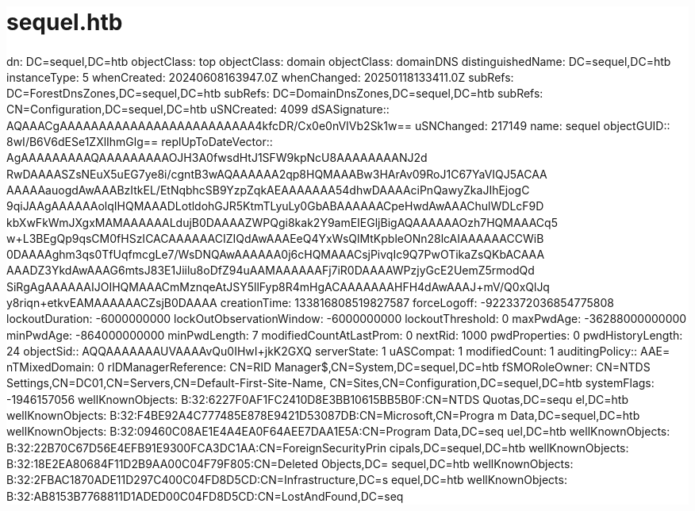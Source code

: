 # sequel.htb
dn: DC=sequel,DC=htb
objectClass: top
objectClass: domain
objectClass: domainDNS
distinguishedName: DC=sequel,DC=htb
instanceType: 5
whenCreated: 20240608163947.0Z
whenChanged: 20250118133411.0Z
subRefs: DC=ForestDnsZones,DC=sequel,DC=htb
subRefs: DC=DomainDnsZones,DC=sequel,DC=htb
subRefs: CN=Configuration,DC=sequel,DC=htb
uSNCreated: 4099
dSASignature:: AQAAACgAAAAAAAAAAAAAAAAAAAAAAAAA4kfcDR/Cx0e0nVIVb2Sk1w==
uSNChanged: 217149
name: sequel
objectGUID:: 8wI/B6V6dESe1ZXlIhmGlg==
replUpToDateVector:: AgAAAAAAAAAQAAAAAAAAAOJH3A0fwsdHtJ1SFW9kpNcU8AAAAAAAANJ2d
 RwDAAAASZsNEuX5uEG7ye8i/cgntB3wAQAAAAAA2qp8HQMAAABw3HArAv09RoJ1C67YaVIQJ5ACAA
 AAAAAauogdAwAAABzItkEL/EtNqbhcSB9YzpZqkAEAAAAAAA54dhwDAAAAciPnQawyZkaJIhEjogC
 9qiJAAgAAAAAAolqIHQMAAADLotldohGJR5KtmTLyuLy0GbABAAAAAACpeHwdAwAAAChulWDLcF9D
 kbXwFkWmJXgxMAMAAAAAALdujB0DAAAAZWPQgi8kak2Y9amEIEGljBigAQAAAAAAOzh7HQMAAACq5
 w+L3BEgQp9qsCM0fHSzICACAAAAAACIZIQdAwAAAEeQ4YxWsQlMtKpbleONn28lcAIAAAAAACCWiB
 0DAAAAghm3qs0TfUqfmcgLe7/WsDNQAwAAAAAA0j6cHQMAAACsjPivqIc9Q7PwOTikaZsQKbACAAA
 AAADZ3YkdAwAAAG6mtsJ83E1Jiilu8oDfZ94uAAMAAAAAAFj7iR0DAAAAWPzjyGcE2UemZ5rmodQd
 SiRgAgAAAAAAIJOIHQMAAACmMznqeAtJSY5llFyp8R4mHgACAAAAAAAHFH4dAwAAAJ+mV/Q0xQlJq
 y8riqn+etkvEAMAAAAAACZsjB0DAAAA
creationTime: 133816808519827587
forceLogoff: -9223372036854775808
lockoutDuration: -6000000000
lockOutObservationWindow: -6000000000
lockoutThreshold: 0
maxPwdAge: -36288000000000
minPwdAge: -864000000000
minPwdLength: 7
modifiedCountAtLastProm: 0
nextRid: 1000
pwdProperties: 0
pwdHistoryLength: 24
objectSid:: AQQAAAAAAAUVAAAAvQu0IHwI+jkK2GXQ
serverState: 1
uASCompat: 1
modifiedCount: 1
auditingPolicy:: AAE=
nTMixedDomain: 0
rIDManagerReference: CN=RID Manager$,CN=System,DC=sequel,DC=htb
fSMORoleOwner: CN=NTDS Settings,CN=DC01,CN=Servers,CN=Default-First-Site-Name,
 CN=Sites,CN=Configuration,DC=sequel,DC=htb
systemFlags: -1946157056
wellKnownObjects: B:32:6227F0AF1FC2410D8E3BB10615BB5B0F:CN=NTDS Quotas,DC=sequ
 el,DC=htb
wellKnownObjects: B:32:F4BE92A4C777485E878E9421D53087DB:CN=Microsoft,CN=Progra
 m Data,DC=sequel,DC=htb
wellKnownObjects: B:32:09460C08AE1E4A4EA0F64AEE7DAA1E5A:CN=Program Data,DC=seq
 uel,DC=htb
wellKnownObjects: B:32:22B70C67D56E4EFB91E9300FCA3DC1AA:CN=ForeignSecurityPrin
 cipals,DC=sequel,DC=htb
wellKnownObjects: B:32:18E2EA80684F11D2B9AA00C04F79F805:CN=Deleted Objects,DC=
 sequel,DC=htb
wellKnownObjects: B:32:2FBAC1870ADE11D297C400C04FD8D5CD:CN=Infrastructure,DC=s
 equel,DC=htb
wellKnownObjects: B:32:AB8153B7768811D1ADED00C04FD8D5CD:CN=LostAndFound,DC=seq